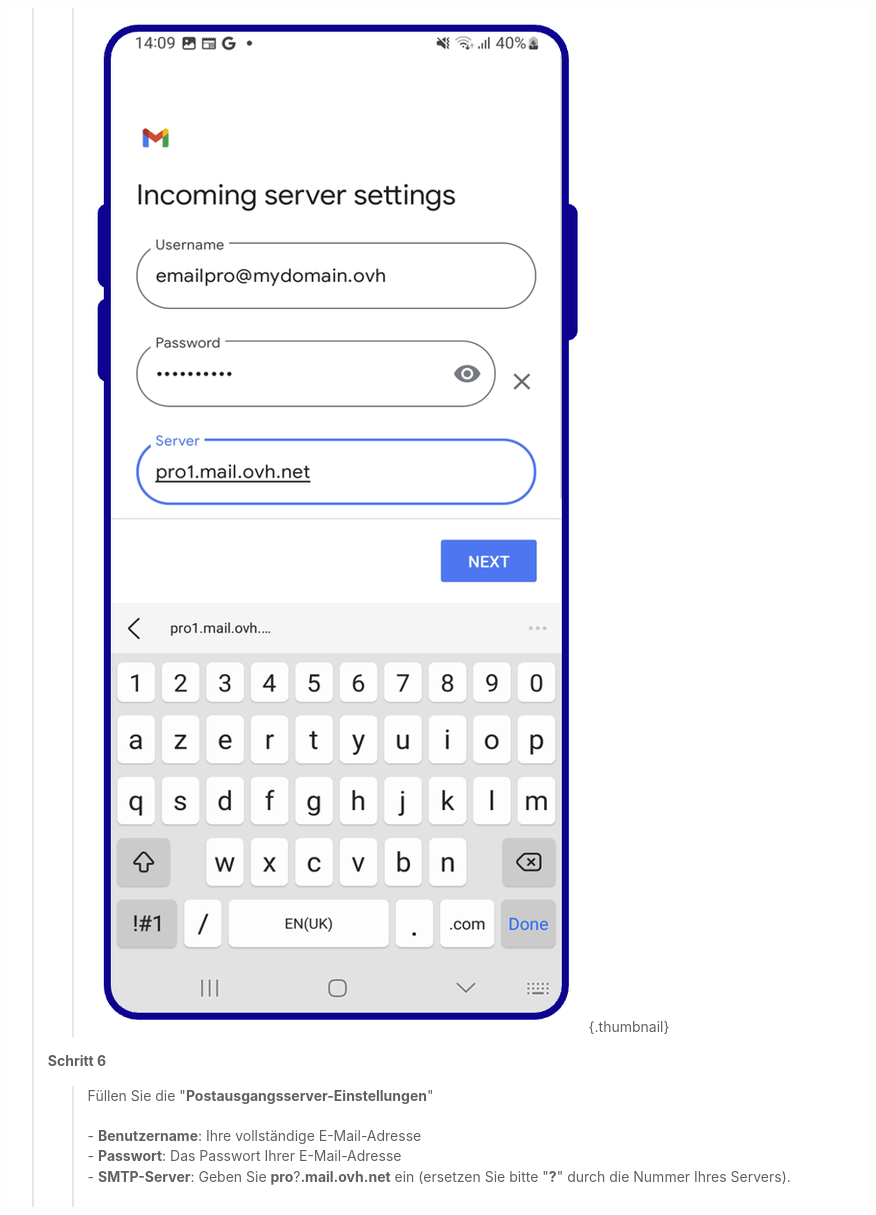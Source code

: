 >> ![emailpro](images/emailpro-Android-05.png){.thumbnail}
>>
> **Schritt 6**
>> Füllen Sie die "**Postausgangsserver-Einstellungen**"<br><br>- **Benutzername**: Ihre vollständige E-Mail-Adresse<br>- **Passwort**: Das Passwort Ihrer E-Mail-Adresse<br>- **SMTP-Server**: Geben Sie **pro**?**.mail.ovh.net** ein (ersetzen Sie bitte "**?**" durch die Nummer Ihres Servers). <br><br>